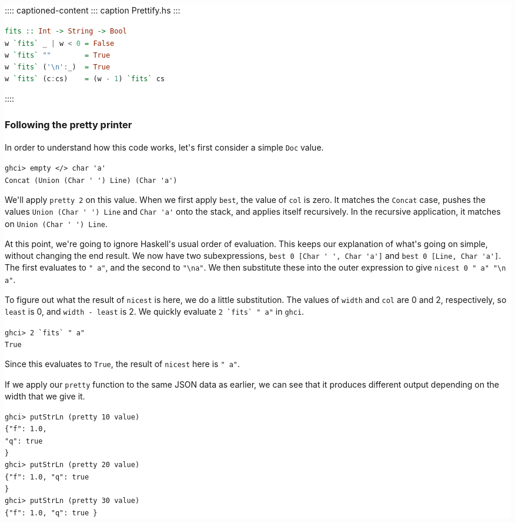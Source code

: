 :::: captioned-content
::: caption
Prettify.hs
:::

``` haskell
fits :: Int -> String -> Bool
w `fits` _ | w < 0 = False
w `fits` ""        = True
w `fits` ('\n':_)  = True
w `fits` (c:cs)    = (w - 1) `fits` cs
```
::::

### Following the pretty printer

In order to understand how this code works, let\'s first consider a
simple `Doc` value.

``` screen
ghci> empty </> char 'a'
Concat (Union (Char ' ') Line) (Char 'a')
```

We\'ll apply `pretty 2` on this value. When we first apply `best`, the
value of `col` is zero. It matches the `Concat` case, pushes the values
`Union (Char ' ') Line` and `Char 'a'` onto the stack, and applies
itself recursively. In the recursive application, it matches on
`Union (Char ' ') Line`.

At this point, we\'re going to ignore Haskell\'s usual order of
evaluation. This keeps our explanation of what\'s going on simple,
without changing the end result. We now have two subexpressions,
`best 0 [Char ' ', Char 'a']` and `best 0 [Line, Char 'a']`. The first
evaluates to `" a"`, and the second to `"\na"`. We then substitute these
into the outer expression to give `nicest 0 " a"
"\na"`.

To figure out what the result of `nicest` is here, we do a little
substitution. The values of `width` and `col` are 0 and 2, respectively,
so `least` is 0, and `width - least` is 2. We quickly evaluate
`` 2 `fits` " a" `` in `ghci`.

``` screen
ghci> 2 `fits` " a"
True
```

Since this evaluates to `True`, the result of `nicest` here is `"
a"`.

If we apply our `pretty` function to the same JSON data as earlier, we
can see that it produces different output depending on the width that we
give it.

``` screen
ghci> putStrLn (pretty 10 value)
{"f": 1.0,
"q": true
}
ghci> putStrLn (pretty 20 value)
{"f": 1.0, "q": true
}
ghci> putStrLn (pretty 30 value)
{"f": 1.0, "q": true }
```


[^1]: Memory aid: `-o` stands for \"output\" or \"object file\".
[^2]: The \"3\" in `BSD3` refers to the number of clauses in the